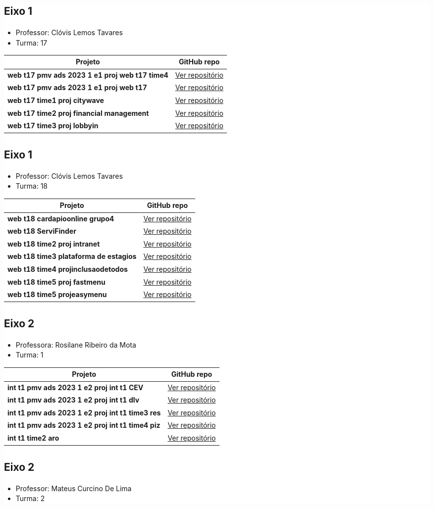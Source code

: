 ## Eixo 1
* Professor: Clóvis Lemos Tavares
* Turma: 17

| Projeto | GitHub repo | 
| --- | --- |
| **web t17 pmv ads 2023 1 e1 proj web t17 time4** | [Ver repositório](https://github.com/ICEI-PUC-Minas-PMV-ADS/pmv-ads-2023-1-e1-proj-web-t17-pmv-ads-2023-1-e1-proj-web-t17-time4) |
| **web t17 pmv ads 2023 1 e1 proj web t17** | [Ver repositório](https://github.com/ICEI-PUC-Minas-PMV-ADS/pmv-ads-2023-1-e1-proj-web-t17-pmv-ads-2023-1-e1-proj-web-t17) |
| **web t17 time1 proj citywave** | [Ver repositório](https://github.com/ICEI-PUC-Minas-PMV-ADS/pmv-ads-2023-1-e1-proj-web-t17-time1-proj-citywave) |
| **web t17 time2 proj financial management** | [Ver repositório](https://github.com/ICEI-PUC-Minas-PMV-ADS/pmv-ads-2023-1-e1-proj-web-t17-time2-proj-financial-management) |
| **web t17 time3 proj lobbyin** | [Ver repositório](https://github.com/ICEI-PUC-Minas-PMV-ADS/pmv-ads-2023-1-e1-proj-web-t17-time3-proj-lobbyin) |

## Eixo 1
* Professor: Clóvis Lemos Tavares
* Turma: 18

| Projeto | GitHub repo | 
| --- | --- |
| **web t18 cardapioonline grupo4** | [Ver repositório](https://github.com/ICEI-PUC-Minas-PMV-ADS/pmv-ads-2023-1-e1-proj-web-t18-cardapioonline-grupo4) |
| **web t18 ServiFinder** | [Ver repositório](https://github.com/ICEI-PUC-Minas-PMV-ADS/pmv-ads-2023-1-e1-proj-web-t18-ServiFinder) |
| **web t18 time2 proj intranet** | [Ver repositório](https://github.com/ICEI-PUC-Minas-PMV-ADS/pmv-ads-2023-1-e1-proj-web-t18-time2-proj-intranet) |
| **web t18 time3 plataforma de estagios** | [Ver repositório](https://github.com/ICEI-PUC-Minas-PMV-ADS/pmv-ads-2023-1-e1-proj-web-t18-time3-plataforma-de-estagios) |
| **web t18 time4 projinclusaodetodos** | [Ver repositório](https://github.com/ICEI-PUC-Minas-PMV-ADS/pmv-ads-2023-1-e1-proj-web-t18-time4-projinclusaodetodos) |
| **web t18 time5 proj fastmenu** | [Ver repositório](https://github.com/ICEI-PUC-Minas-PMV-ADS/pmv-ads-2023-1-e1-proj-web-t18-time5-proj-fastmenu) |
| **web t18 time5 projeasymenu** | [Ver repositório](https://github.com/ICEI-PUC-Minas-PMV-ADS/pmv-ads-2023-1-e1-proj-web-t18-time5-projeasymenu) |

## Eixo 2
* Professora: Rosilane Ribeiro da Mota
* Turma: 1

| Projeto | GitHub repo | 
| --- | --- |
| **int t1 pmv ads 2023 1 e2 proj int t1 CEV** | [Ver repositório](https://github.com/ICEI-PUC-Minas-PMV-ADS/pmv-ads-2023-1-e2-proj-int-t1-pmv-ads-2023-1-e2-proj-int-t1-CEV) |
| **int t1 pmv ads 2023 1 e2 proj int t1 dlv** | [Ver repositório](https://github.com/ICEI-PUC-Minas-PMV-ADS/pmv-ads-2023-1-e2-proj-int-t1-pmv-ads-2023-1-e2-proj-int-t1-dlv) |
| **int t1 pmv ads 2023 1 e2 proj int t1 time3 res** | [Ver repositório](https://github.com/ICEI-PUC-Minas-PMV-ADS/pmv-ads-2023-1-e2-proj-int-t1-pmv-ads-2023-1-e2-proj-int-t1-time3-res) |
| **int t1 pmv ads 2023 1 e2 proj int t1 time4 piz** | [Ver repositório](https://github.com/ICEI-PUC-Minas-PMV-ADS/pmv-ads-2023-1-e2-proj-int-t1-pmv-ads-2023-1-e2-proj-int-t1-time4-piz) |
| **int t1 time2 aro** | [Ver repositório](https://github.com/ICEI-PUC-Minas-PMV-ADS/pmv-ads-2023-1-e2-proj-int-t1-time2-aro) | 

## Eixo 2
* Professor: Mateus Curcino De Lima
* Turma: 2
